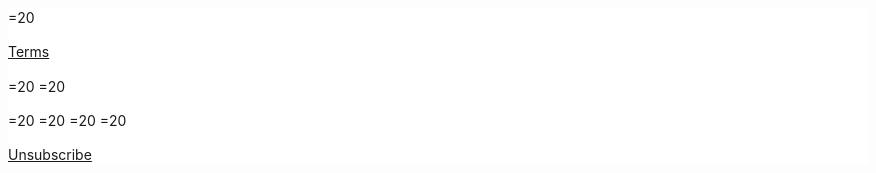  =20















<tr>
<td class=3D"white" style=3D"color:#000000; font-family: 'Uber Move Text', =
'HelveticaNeue', Helvetica, Arial, sans-serif; font-size: 12px; line-height=
: 18px; padding: 3px 0px; direction: ltr; text-align: left;">
<a href=3D"https://email.mgm.uber.com/c/eJyMjs1uqzAQhZ_G3jmyx8Y_Cy-ursoD9AX=
QYAZiFRMKJlHfvkorsauU3WiOzvedIaqm6UFxisoZCFIpcHzcbqWjgnmOR08bYd2Zkc_zkm6FX6=
PE0YL2rncBnEzoSfcwKj_IhDY54jn6MGIz9iRQByt0kIPwVikxDk46QovYGGbkU3I5yXO81rruT=
P9j0DJoH4_HGTJoZ5pwZtDygnl5p5TXTEuNTP9f8Z6Hay64ADAjpx_ss6TfeKF9x4m6-rVSLLh9=
UM3LdL6PIw8vreVb_EvD6607dtp-Yb0L3pNKQmoywniFIihKwiNaa1RqglH8WPLnQd2r7nuE7wA=
AAP__m1GFKQ" style=3D"color: #000000; text-decoration: none;">Terms</a>
</td>
</tr>


 =20
 =20














 =20
   =20
   =20
 =20


<tr>
<td class=3D"white" style=3D"color:#000000; font-family: 'Uber Move Text', =
'HelveticaNeue', Helvetica, Arial, sans-serif; font-size: 12px; line-height=
: 18px; padding: 3px 0px; direction: ltr; text-align: left;">
<a href=3D"https://email.mgm.uber.com/c/eJyMk0mvozoQhX8N2dGyjRm8yCIEuMANZCQ=
dsrkyxoCTMIQh5ObXP4XX3XqbJ_WmVKLOqY-ydNI5VNUEwRmfQx0jAiBE-ixr6_KLl1Tc5kPCW0=
77TsLg3f5gdTkr5gkxWEqwloJUTYieZipixrvBFOqKxmdibpCMqlnCZaoQTVYISGVDg1DOUh3on=
GqUqljC4A358WfzbV70fdNJykJCjoSccRz_DCXkDFU3JB1rRcLfc8UpedfRnH8Ng0glxforJtJY=
XfW86r9EyqteZIK3kmKBBGsUgkxGAAIZQ6jKRFUyWUNIQwgzAo3k7ZUUS0Kqav4uCNEUphxDLKs=
EZzLWKJIpp0DGBLGEY83ItGQSvsty6t43ydOz_vquWr-KVkiKFca38-563cV5bl72V1usFZU_cy=
vH2f1-Pa4cFwFoeVFxPvy0qnX4HJc3vBbJotpk741mt7NPp5cKYdvi4NWv3OOqVPoVNotNV_jf3=
se-Xj02fePSyr_ExXH1vNQELBNz67LOzGnUDBe2D8TnJvhk_qke9gMZidjfzc-R1Ho53oY-dDp0=
jsXEW14v-zqqp3PM-6Hmwku89KklS_8QP9q4Z25EX64rFG8E2xgRunDOD0fExeQwwCkXVkG3zuk=
aNPe1XS-aMDpmQnsq9qfx1jiNGB3quIsyuHZj3bCxINFGH4zzjmtgGd_73gRxZGC2neR-cLTuln=
m22w8Q8bxfrsFJCcEQnoMJWd1f9bg78G70LaPOxkoJ9-JRbmPqv7z85owv4BctC_ytc4hSwMnki=
krA1-dFlp10UCaRYYtTc1p5GUt2lnrzrP1n9NTNb7yiofeYHNvF5xWrBisPD_cirJCVKfDyix5u=
FmV5DBYtPKvTD9tgwQUZ7MaC4pl8jHt_Q2BqJMq1ZTYerfP2eYST0uhyV7kFzSHl5S5zvHW6Cvy=
DcZt46Xek2akFn953vvmgOmyO1lInXsesn_2iN51OW_nH4rh_ugMPt0M0K6modpyJRvCqn0vKsq=
EPkRaipBVCEgb5FNF3ABV79jtw_XfD5yVtr7wXVT77bw7_Kvmzdv5_mFlffw0db_9dlujEMDhkM=
lA4lrEBqUwgZ7JBqaZhyFSC4WyoxH3gX3_LfszRPwEAAP__yKqMZA" style=3D"color: #000=
000; text-decoration: none;">Unsubscribe</a>
</td>
</tr>
